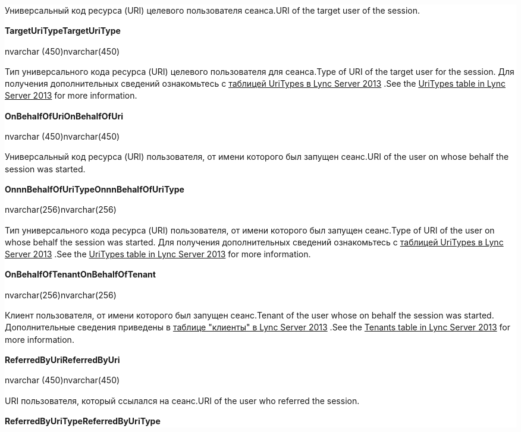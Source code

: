<td><p><span data-ttu-id="5ce29-187">Универсальный код ресурса (URI) целевого пользователя сеанса.</span><span class="sxs-lookup"><span data-stu-id="5ce29-187">URI of the target user of the session.</span></span></p></td>
</tr>
<tr class="even">
<td><p><span data-ttu-id="5ce29-188"><strong>TargetUriType</strong></span><span class="sxs-lookup"><span data-stu-id="5ce29-188"><strong>TargetUriType</strong></span></span></p></td>
<td><p><span data-ttu-id="5ce29-189">nvarchar (450)</span><span class="sxs-lookup"><span data-stu-id="5ce29-189">nvarchar(450)</span></span></p></td>
<td><p><span data-ttu-id="5ce29-190">Тип универсального кода ресурса (URI) целевого пользователя для сеанса.</span><span class="sxs-lookup"><span data-stu-id="5ce29-190">Type of URI of the target user for the session.</span></span> <span data-ttu-id="5ce29-191">Для получения дополнительных сведений ознакомьтесь с <a href="lync-server-2013-uritypes-table.md">таблицей UriTypes в Lync Server 2013</a> .</span><span class="sxs-lookup"><span data-stu-id="5ce29-191">See the <a href="lync-server-2013-uritypes-table.md">UriTypes table in Lync Server 2013</a> for more information.</span></span></p></td>
</tr>
<tr class="odd">
<td><p><span data-ttu-id="5ce29-192"><strong>OnBehalfOfUri</strong></span><span class="sxs-lookup"><span data-stu-id="5ce29-192"><strong>OnBehalfOfUri</strong></span></span></p></td>
<td><p><span data-ttu-id="5ce29-193">nvarchar (450)</span><span class="sxs-lookup"><span data-stu-id="5ce29-193">nvarchar(450)</span></span></p></td>
<td><p><span data-ttu-id="5ce29-194">Универсальный код ресурса (URI) пользователя, от имени которого был запущен сеанс.</span><span class="sxs-lookup"><span data-stu-id="5ce29-194">URI of the user on whose behalf the session was started.</span></span></p></td>
</tr>
<tr class="even">
<td><p><span data-ttu-id="5ce29-195"><strong>OnnnBehalfOfUriType</strong></span><span class="sxs-lookup"><span data-stu-id="5ce29-195"><strong>OnnnBehalfOfUriType</strong></span></span></p></td>
<td><p><span data-ttu-id="5ce29-196">nvarchar(256)</span><span class="sxs-lookup"><span data-stu-id="5ce29-196">nvarchar(256)</span></span></p></td>
<td><p><span data-ttu-id="5ce29-197">Тип универсального кода ресурса (URI) пользователя, от имени которого был запущен сеанс.</span><span class="sxs-lookup"><span data-stu-id="5ce29-197">Type of URI of the user on whose behalf the session was started.</span></span> <span data-ttu-id="5ce29-198">Для получения дополнительных сведений ознакомьтесь с <a href="lync-server-2013-uritypes-table.md">таблицей UriTypes в Lync Server 2013</a> .</span><span class="sxs-lookup"><span data-stu-id="5ce29-198">See the <a href="lync-server-2013-uritypes-table.md">UriTypes table in Lync Server 2013</a> for more information.</span></span></p></td>
</tr>
<tr class="odd">
<td><p><span data-ttu-id="5ce29-199"><strong>OnBehalfOfTenant</strong></span><span class="sxs-lookup"><span data-stu-id="5ce29-199"><strong>OnBehalfOfTenant</strong></span></span></p></td>
<td><p><span data-ttu-id="5ce29-200">nvarchar(256)</span><span class="sxs-lookup"><span data-stu-id="5ce29-200">nvarchar(256)</span></span></p></td>
<td><p><span data-ttu-id="5ce29-201">Клиент пользователя, от имени которого был запущен сеанс.</span><span class="sxs-lookup"><span data-stu-id="5ce29-201">Tenant of the user whose on behalf the session was started.</span></span> <span data-ttu-id="5ce29-202">Дополнительные сведения приведены в <a href="lync-server-2013-tenants-table.md">таблице "клиенты" в Lync Server 2013</a> .</span><span class="sxs-lookup"><span data-stu-id="5ce29-202">See the <a href="lync-server-2013-tenants-table.md">Tenants table in Lync Server 2013</a> for more information.</span></span></p></td>
</tr>
<tr class="even">
<td><p><span data-ttu-id="5ce29-203"><strong>ReferredByUri</strong></span><span class="sxs-lookup"><span data-stu-id="5ce29-203"><strong>ReferredByUri</strong></span></span></p></td>
<td><p><span data-ttu-id="5ce29-204">nvarchar (450)</span><span class="sxs-lookup"><span data-stu-id="5ce29-204">nvarchar(450)</span></span></p></td>
<td><p><span data-ttu-id="5ce29-205">URI пользователя, который ссылался на сеанс.</span><span class="sxs-lookup"><span data-stu-id="5ce29-205">URI of the user who referred the session.</span></span></p></td>
</tr>
<tr class="odd">
<td><p><span data-ttu-id="5ce29-206"><strong>ReferredByUriType</strong></span><span class="sxs-lookup"><span data-stu-id="5ce29-206"><strong>ReferredByUriType</strong></span></span></p></td>